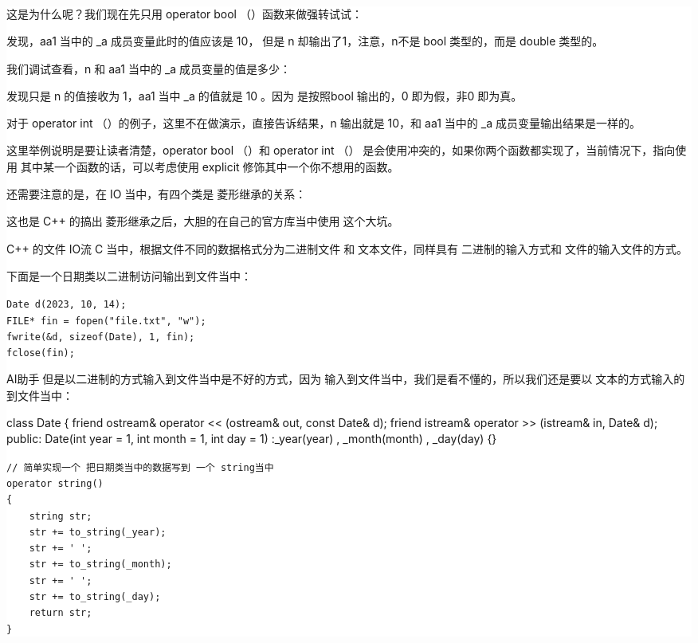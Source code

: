 

这是为什么呢？我们现在先只用 operator bool （）函数来做强转试试：



 发现，aa1 当中的 _a 成员变量此时的值应该是 10， 但是 n 却输出了1，注意，n不是 bool 类型的，而是  double 类型的。

我们调试查看，n 和 aa1 当中的 _a 成员变量的值是多少：

 



发现只是 n 的值接收为 1，aa1 当中 _a 的值就是 10 。因为 是按照bool 输出的，0 即为假，非0 即为真。

对于 operator int （）的例子，这里不在做演示，直接告诉结果，n 输出就是 10，和 aa1 当中的 _a 成员变量输出结果是一样的。

 这里举例说明是要让读者清楚，operator bool （）和 operator int （） 是会使用冲突的，如果你两个函数都实现了，当前情况下，指向使用 其中某一个函数的话，可以考虑使用 explicit 修饰其中一个你不想用的函数。

 还需要注意的是，在 IO 当中，有四个类是 菱形继承的关系：



 这也是 C++ 的搞出 菱形继承之后，大胆的在自己的官方库当中使用 这个大坑。

C++ 的文件 IO流 
 C 当中，根据文件不同的数据格式分为二进制文件 和 文本文件，同样具有 二进制的输入方式和 文件的输入文件的方式。

下面是一个日期类以二进制访问输出到文件当中：
 

	Date d(2023, 10, 14);
	FILE* fin = fopen("file.txt", "w");
	fwrite(&d, sizeof(Date), 1, fin);
	fclose(fin);
AI助手
但是以二进制的方式输入到文件当中是不好的方式，因为 输入到文件当中，我们是看不懂的，所以我们还是要以 文本的方式输入的到文件当中：
 

class Date
{
	friend ostream& operator << (ostream& out, const Date& d);
	friend istream& operator >> (istream& in, Date& d);
public:
	Date(int year = 1, int month = 1, int day = 1)
		:_year(year)
		, _month(month)
		, _day(day)
	{}
 
	// 简单实现一个 把日期类当中的数据写到 一个 string当中
	operator string()
	{
		string str;
		str += to_string(_year);
		str += ' ';
		str += to_string(_month);
		str += ' ';
		str += to_string(_day);
		return str;
	}
 